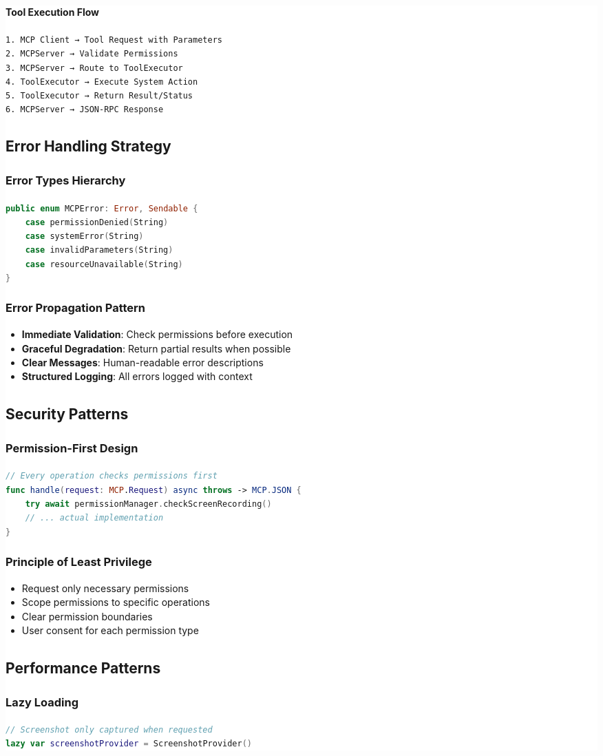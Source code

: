 #### Tool Execution Flow
```
1. MCP Client → Tool Request with Parameters
2. MCPServer → Validate Permissions
3. MCPServer → Route to ToolExecutor
4. ToolExecutor → Execute System Action
5. ToolExecutor → Return Result/Status
6. MCPServer → JSON-RPC Response
```

## Error Handling Strategy

### Error Types Hierarchy
```swift
public enum MCPError: Error, Sendable {
    case permissionDenied(String)
    case systemError(String)
    case invalidParameters(String)
    case resourceUnavailable(String)
}
```

### Error Propagation Pattern
- **Immediate Validation**: Check permissions before execution
- **Graceful Degradation**: Return partial results when possible
- **Clear Messages**: Human-readable error descriptions
- **Structured Logging**: All errors logged with context

## Security Patterns

### Permission-First Design
```swift
// Every operation checks permissions first
func handle(request: MCP.Request) async throws -> MCP.JSON {
    try await permissionManager.checkScreenRecording()
    // ... actual implementation
}
```

### Principle of Least Privilege
- Request only necessary permissions
- Scope permissions to specific operations
- Clear permission boundaries
- User consent for each permission type

## Performance Patterns

### Lazy Loading
```swift
// Screenshot only captured when requested
lazy var screenshotProvider = ScreenshotProvider()
```
